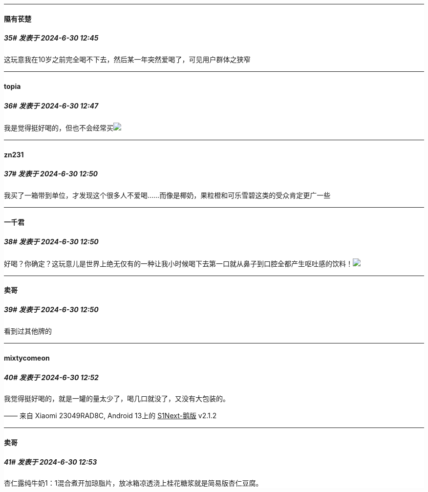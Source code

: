 *****

####  隰有苌楚  
##### 35#       发表于 2024-6-30 12:45

这玩意我在10岁之前完全喝不下去，然后某一年突然爱喝了，可见用户群体之狭窄

*****

####  topia  
##### 36#       发表于 2024-6-30 12:47

我是觉得挺好喝的，但也不会经常买<img src="https://static.saraba1st.com/image/smiley/face2017/037.png" referrerpolicy="no-referrer">

*****

####  zn231  
##### 37#       发表于 2024-6-30 12:50

我买了一箱带到单位，才发现这个很多人不爱喝……而像是椰奶，果粒橙和可乐雪碧这类的受众肯定更广一些

*****

####  一千君  
##### 38#       发表于 2024-6-30 12:50

好喝？你确定？这玩意儿是世界上绝无仅有的一种让我小时候喝下去第一口就从鼻子到口腔全都产生呕吐感的饮料！<img src="https://static.saraba1st.com/image/smiley/face2017/125.png" referrerpolicy="no-referrer">

*****

####  卖哥  
##### 39#       发表于 2024-6-30 12:50

看到过其他牌的

*****

####  mixtycomeon  
##### 40#       发表于 2024-6-30 12:52

我觉得挺好喝的，就是一罐的量太少了，喝几口就没了，又没有大包装的。

—— 来自 Xiaomi 23049RAD8C, Android 13上的 [S1Next-鹅版](https://github.com/ykrank/S1-Next/releases) v2.1.2


*****

####  卖哥  
##### 41#       发表于 2024-6-30 12:53

杏仁露纯牛奶1：1混合煮开加琼脂片，放冰箱凉透浇上桂花糖浆就是简易版杏仁豆腐。

